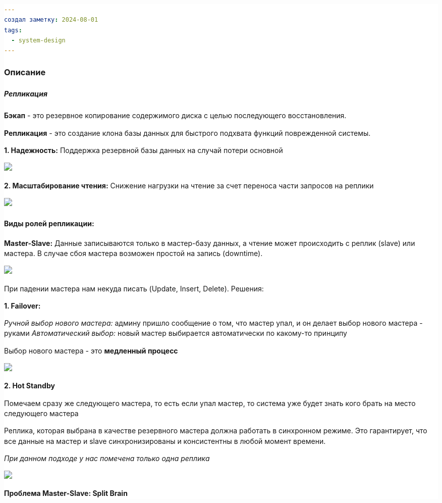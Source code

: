 ```yaml
---
создал заметку: 2024-08-01
tags:
  - system-design
---
```

### Описание

##### Репликация

**Бэкап** - это резервное копирование содержимого диска с целью последующего восстановления.

**Репликация** - это создание клона базы данных для быстрого подхвата функций поврежденной системы.

**1. Надежность:**
Поддержка резервной базы данных на случай потери основной

![](https://i.imgur.com/ezIvnGB.png)

**2. Масштабирование чтения:**
Снижение нагрузки на чтение за счет переноса части запросов на реплики

![](https://i.imgur.com/i2erjpr.png)
#### Виды ролей репликации:

**Master-Slave:** Данные записываются только в мастер-базу данных, а чтение может происходить с реплик (slave) или мастера. В случае сбоя мастера возможен простой на запись (downtime).

![](https://i.imgur.com/GZ2VvVQ.png)

При падении мастера нам некуда писать (Update, Insert, Delete). Решения:

**1. Failover:**

*Ручной выбор нового мастера:* админу пришло сообщение о том, что мастер упал, и он делает выбор нового мастера - руками
*Автоматический выбор:* новый мастер выбирается автоматически по какому-то принципу

Выбор нового мастера - это **медленный процесс**

![](https://i.imgur.com/HlWCXTY.png)

**2. Hot Standby**

Помечаем сразу же следующего мастера, то есть если упал мастер, то система уже будет знать кого брать на место следующего мастера

Реплика, которая выбрана в качестве резервного мастера должна работать в синхронном режиме. Это гарантирует, что все данные на мастер и slave синхронизированы и консистентны в любой момент времени.

*При данном подходе у нас помечена только одна реплика*

![](https://i.imgur.com/RfL8Bmz.png)

**Проблема Master-Slave: Split Brain**
